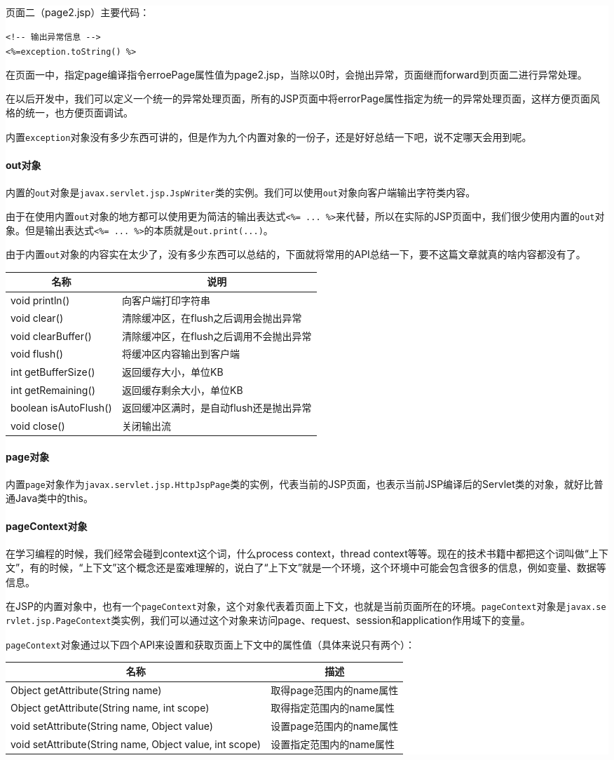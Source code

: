 页面二（page2.jsp）主要代码：

```null
<!-- 输出异常信息 -->
<%=exception.toString() %>
```

在页面一中，指定page编译指令erroePage属性值为page2.jsp，当除以0时，会抛出异常，页面继而forward到页面二进行异常处理。

在以后开发中，我们可以定义一个统一的异常处理页面，所有的JSP页面中将errorPage属性指定为统一的异常处理页面，这样方便页面风格的统一，也方便页面调试。

内置`exception`对象没有多少东西可讲的，但是作为九个内置对象的一份子，还是好好总结一下吧，说不定哪天会用到呢。

#### out对象

内置的`out`对象是`javax.servlet.jsp.JspWriter`类的实例。我们可以使用`out`对象向客户端输出字符类内容。

由于在使用内置`out`对象的地方都可以使用更为简洁的输出表达式`<%= ... %>`来代替，所以在实际的JSP页面中，我们很少使用内置的`out`对象。但是输出表达式`<%= ... %>`的本质就是`out.print(...)`。

由于内置`out`对象的内容实在太少了，没有多少东西可以总结的，下面就将常用的API总结一下，要不这篇文章就真的啥内容都没有了。

| 名称                  | 说明                                    |
| --------------------- | --------------------------------------- |
| void println()        | 向客户端打印字符串                      |
| void clear()          | 清除缓冲区，在flush之后调用会抛出异常   |
| void clearBuffer()    | 清除缓冲区，在flush之后调用不会抛出异常 |
| void flush()          | 将缓冲区内容输出到客户端                |
| int getBufferSize()   | 返回缓存大小，单位KB                    |
| int getRemaining()    | 返回缓存剩余大小，单位KB                |
| boolean isAutoFlush() | 返回缓冲区满时，是自动flush还是抛出异常 |
| void close()          | 关闭输出流                              |

#### page对象

内置`page`对象作为`javax.servlet.jsp.HttpJspPage`类的实例，代表当前的JSP页面，也表示当前JSP编译后的Servlet类的对象，就好比普通Java类中的this。

#### pageContext对象

在学习编程的时候，我们经常会碰到context这个词，什么process context，thread  context等等。现在的技术书籍中都把这个词叫做“上下文”，有的时候，“上下文”这个概念还是蛮难理解的，说白了“上下文”就是一个环境，这个环境中可能会包含很多的信息，例如变量、数据等信息。

在JSP的内置对象中，也有一个`pageContext`对象，这个对象代表着页面上下文，也就是当前页面所在的环境。`pageContext`对象是`javax.servlet.jsp.PageContext`类实例，我们可以通过这个对象来访问page、request、session和application作用域下的变量。

`pageContext`对象通过以下四个API来设置和获取页面上下文中的属性值（具体来说只有两个）：

| 名称                                                    | 描述                     |
| ------------------------------------------------------- | ------------------------ |
| Object getAttribute(String name)                        | 取得page范围内的name属性 |
| Object getAttribute(String name, int scope)             | 取得指定范围内的name属性 |
| void setAttribute(String name, Object value)            | 设置page范围内的name属性 |
| void setAttribute(String name, Object value, int scope) | 设置指定范围内的name属性 |
